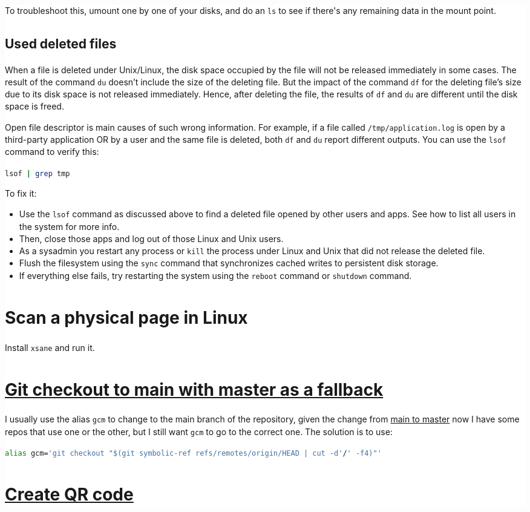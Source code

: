 To troubleshoot this, umount one by one of your disks, and do an `ls` to see if
there's any remaining data in the mount point.

## Used deleted files

When a file is deleted under Unix/Linux, the disk space occupied by the file
will not be released immediately in some cases. The result of the command `du`
doesn’t include the size of the deleting file. But the impact of the command
`df` for the deleting file’s size due to its disk space is not released
immediately. Hence, after deleting the file, the results of `df` and `du` are
different until the disk space is freed.

Open file descriptor is main causes of such wrong information. For example, if a
file called `/tmp/application.log` is open by a third-party application OR by a
user and the same file is deleted, both `df` and `du` report different outputs.
You can use the `lsof` command to verify this:

```bash
lsof | grep tmp
```

To fix it:

- Use the `lsof` command as discussed above to find a deleted file opened by
  other users and apps. See how to list all users in the system for more info.
- Then, close those apps and log out of those Linux and Unix users.
- As a sysadmin you restart any process or `kill` the process under Linux and
  Unix that did not release the deleted file.
- Flush the filesystem using the `sync` command that synchronizes cached writes
  to persistent disk storage.
- If everything else fails, try restarting the system using the `reboot` command
  or `shutdown` command.

# Scan a physical page in Linux

Install `xsane` and run it.

# [Git checkout to main with master as a fallback](https://stackoverflow.com/questions/66232497/git-alias-which-works-for-main-or-master-or-other)

I usually use the alias `gcm` to change to the main branch of the repository,
given the change from [main to master](git.md#renaming-from-master-to-main) now
I have some repos that use one or the other, but I still want `gcm` to go to the
correct one. The solution is to use:

```bash
alias gcm='git checkout "$(git symbolic-ref refs/remotes/origin/HEAD | cut -d'/' -f4)"'
```

# [Create QR code](https://www.linux-magazine.com/Online/Features/Generating-QR-Codes-in-Linux)
